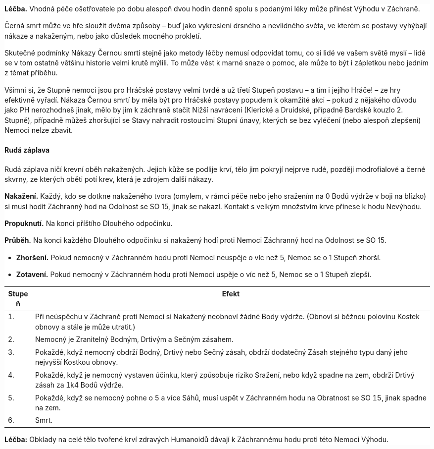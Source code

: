 **Léčba.** Vhodná péče ošetřovatele po dobu alespoň dvou hodin denně spolu s podanými léky může přinést Výhodu v Záchraně.

<Card header="Černá smrt ve hře">

Černá smrt může ve hře sloužit dvěma způsoby – buď jako vykreslení drsného a nevlídného světa, ve kterém se postavy vyhýbají nákaze a nakaženým, nebo jako důsledek mocného prokletí.

Skutečné podmínky Nákazy Černou smrtí stejně jako metody léčby nemusí odpovídat tomu, co si lidé ve vašem světě myslí – lidé se v tom ostatně většinu historie velmi krutě mýlili. To může vést k marné snaze o pomoc, ale může to být i zápletkou nebo jedním z témat příběhu.

Všimni si, že Stupně nemoci jsou pro Hráčské postavy velmi tvrdé a už třetí Stupeň postavu – a tím i jejího Hráče! – ze hry efektivně vyřadí. Nákaza Černou smrtí by měla být pro Hráčské postavy popudem k okamžité akci – pokud z nějakého důvodu jako PH nerozhodneš jinak, mělo by jim k záchraně stačit Nižší navrácení (Klerické a Druidské, případně Bardské kouzlo 2.
Stupně), případně můžeš zhoršující se Stavy nahradit rostoucími Stupni únavy, kterých se bez vyléčení (nebo alespoň zlepšení) Nemoci nelze zbavit.

</Card>

#### Rudá záplava

Rudá záplava ničí krevní oběh nakažených. Jejich kůže se podlije krví, tělo jim pokryjí nejprve rudé, později modrofialové a černé skvrny, ze kterých oběti potí krev, která je zdrojem další nákazy.

**Nakažení.** Každý, kdo se dotkne nakaženého tvora (omylem, v rámci péče nebo jeho sražením na 0 Bodů výdrže v boji na blízko) si musí hodit Záchranný hod na Odolnost se SO 15, jinak se nakazí. Kontakt s velkým množstvím krve přinese k hodu Nevýhodu.

**Propuknutí.** Na konci příštího Dlouhého odpočinku.

**Průběh.** Na konci každého Dlouhého odpočinku si nakažený hodí proti Nemoci Záchranný hod na Odolnost se SO 15.

* **Zhoršení.** Pokud nemocný v Záchranném hodu proti Nemoci neuspěje o víc než 5, Nemoc se o 1 Stupeň zhorší.

* **Zotavení.** Pokud nemocný v Záchranném hodu proti Nemoci uspěje o víc než 5, Nemoc se o 1 Stupeň zlepší.

| Stupeň | Efekt |
| --- | --- |
| 1. | Při neúspěchu v Záchraně proti Nemoci si Nakažený neobnoví žádné Body výdrže. (Obnoví si běžnou polovinu Kostek obnovy a stále je může utratit.) |
| 2. | Nemocný je Zranitelný Bodným, Drtivým a Sečným zásahem. |
| 3. | Pokaždé, když nemocný obdrží Bodný, Drtivý nebo Sečný zásah, obdrží     dodatečný Zásah stejného typu daný jeho nejvyšší Kostkou obnovy. |
| 4. | Pokaždé, když je nemocný vystaven účinku, který způsobuje riziko     Sražení, nebo když spadne na zem, obdrží Drtivý zásah za 1k4 Bodů výdrže. |
| 5. | Pokaždé, když se nemocný pohne o 5 a více Sáhů, musí uspět v Záchranném hodu na Obratnost se SO 15, jinak spadne na zem. |
| 6. | Smrt. |

**Léčba:** Obklady na celé tělo tvořené krví zdravých Humanoidů dávají k Záchrannému hodu proti této Nemoci Výhodu.
